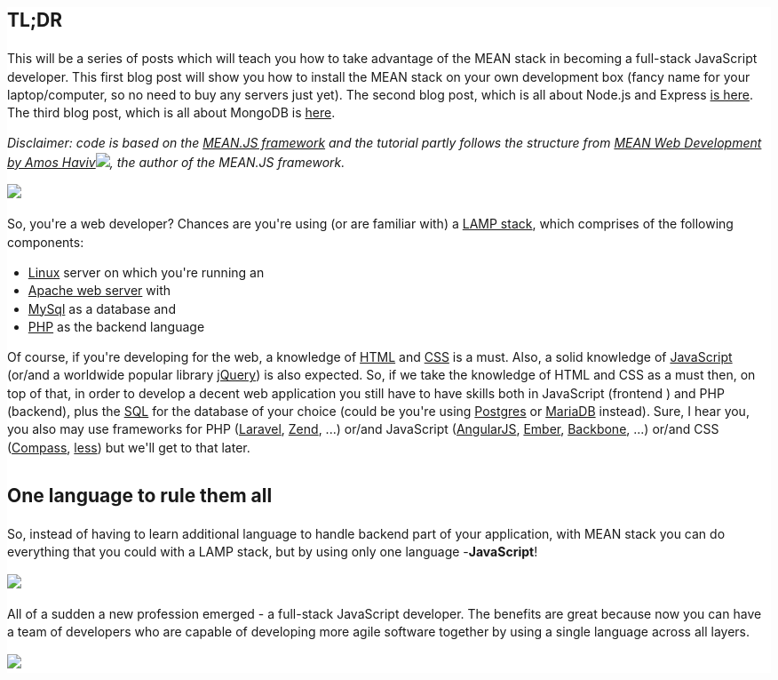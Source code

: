 ## TL;DR

This will be a series of posts which will teach you how to take advantage of the MEAN stack in becoming a full-stack JavaScript developer. This first blog post will show you how to install the MEAN stack on your own development box (fancy name for your laptop/computer, so no need to buy any servers just yet). The second blog post, which is all about Node.js and Express [is here](https://hackhands.com/delving-node-js-express-web-framework/). The third blog post, which is all about MongoDB is [here](https://hackhands.com/mongodb-crud-mvc-way-with-passport-authentication/).

_Disclaimer: code is based on the [MEAN.JS framework](http://meanjs.org/) and the tutorial partly follows the structure from [MEAN Web Development by Amos Haviv](http://amzn.to/1cvHyth)![](http://ir-na.amazon-adsystem.com/e/ir?t=nikolab-20&l=as2&o=1&a=B00NXWI1BM), the author of the MEAN.JS framework._

![](http://www.nikola-breznjak.com/blog/wp-content/uploads/2014/10/willy_framework_overkill.jpg)


So, you're a web developer? Chances are you're using (or are familiar with) a [LAMP stack](http://en.wikipedia.org/wiki/LAMP_(software_bundle)), which comprises  of the following components:

* [Linux](http://en.wikipedia.org/wiki/Linux) server on which you're running an
* [Apache web server](http://httpd.apache.org/) with
* [MySql](http://www.mysql.com/) as a database and
* [PHP](http://php.net/) as the backend language

Of course, if you're developing for the web, a knowledge of [HTML](http://hr.wikipedia.org/wiki/HTML) and [CSS](http://en.wikipedia.org/wiki/Cascading_Style_Sheets) is a must. Also, a solid knowledge of [JavaScript](http://en.wikipedia.org/wiki/JavaScript) (or/and a worldwide popular library [jQuery](http://jquery.com/)) is also expected.  So, if we take the knowledge of HTML and CSS as a must then, on top of that, in order to develop a decent web application you still have to have skills both in JavaScript (frontend ) and PHP (backend), plus the [SQL](http://en.wikipedia.org/wiki/SQL) for the database of your choice (could be you're using [Postgres](http://www.postgresql.org/) or [MariaDB](https://mariadb.org/) instead). Sure, I hear you, you also may use frameworks for PHP ([Laravel](http://laravel.com/), [Zend](http://framework.zend.com/), ...) or/and JavaScript ([AngularJS](https://angularjs.org/), [Ember](http://emberjs.com/), [Backbone](http://backbonejs.org/), ...) or/and CSS ([Compass](http://compass-style.org/), [less](http://lessframework.com/)) but we'll get to that later.

## One language to rule them all

So, instead of having to learn additional language to handle backend part of your application, with MEAN stack you can do everything that you could with a LAMP stack, but by using only one language -**JavaScript**!

![](http://www.nikola-breznjak.com/blog/wp-content/uploads/2014/10/scepticKid.jpg)


All of a sudden a new profession emerged - a full-stack JavaScript developer. The benefits are great because now you can have a team of developers who are capable of developing more agile software together by using a single language across all layers.

![](http://www.nikola-breznjak.com/blog/wp-content/uploads/2014/10/mindblown.gif)
